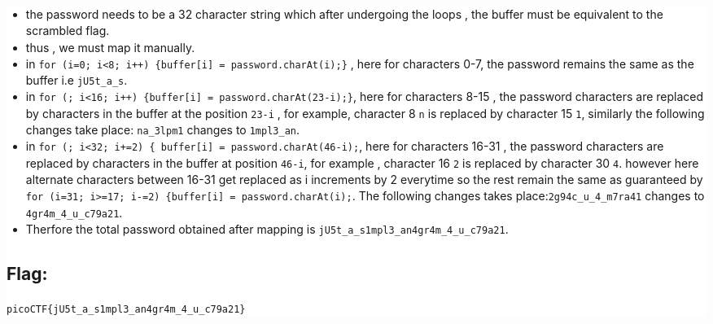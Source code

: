 - the password needs to be a 32 character string which after undergoing the loops , the buffer must be equivalent to the scrambled flag.
- thus , we must map it manually.
- in ```for (i=0; i<8; i++) {buffer[i] = password.charAt(i);}``` , here for characters 0-7, the password remains the same as the buffer i.e `jU5t_a_s`.
- in ```for (; i<16; i++) {buffer[i] = password.charAt(23-i);}```, here for characters 8-15 , the password characters are replaced by characters in the buffer at the position `23-i` , for example, character 8 `n` is replaced by character 15 `1`, similarly the following changes take place: `na_3lpm1` changes to `1mpl3_an`.
- in ```for (; i<32; i+=2) { buffer[i] = password.charAt(46-i);```, here for characters 16-31 , the password characters are replaced by characters in the buffer at position `46-i`, for example , character 16 `2` is replaced by character 30 `4`. however here alternate characters between 16-31 get replaced as i increments by 2 everytime so the rest remain the same as guaranteed by ```for (i=31; i>=17; i-=2) {buffer[i] = password.charAt(i);```. The following changes takes place:`2g94c_u_4_m7ra41` changes to `4gr4m_4_u_c79a21`.
- Therfore the total password obtained after mapping is `jU5t_a_s1mpl3_an4gr4m_4_u_c79a21`.

## Flag:
```
picoCTF{jU5t_a_s1mpl3_an4gr4m_4_u_c79a21}
```




